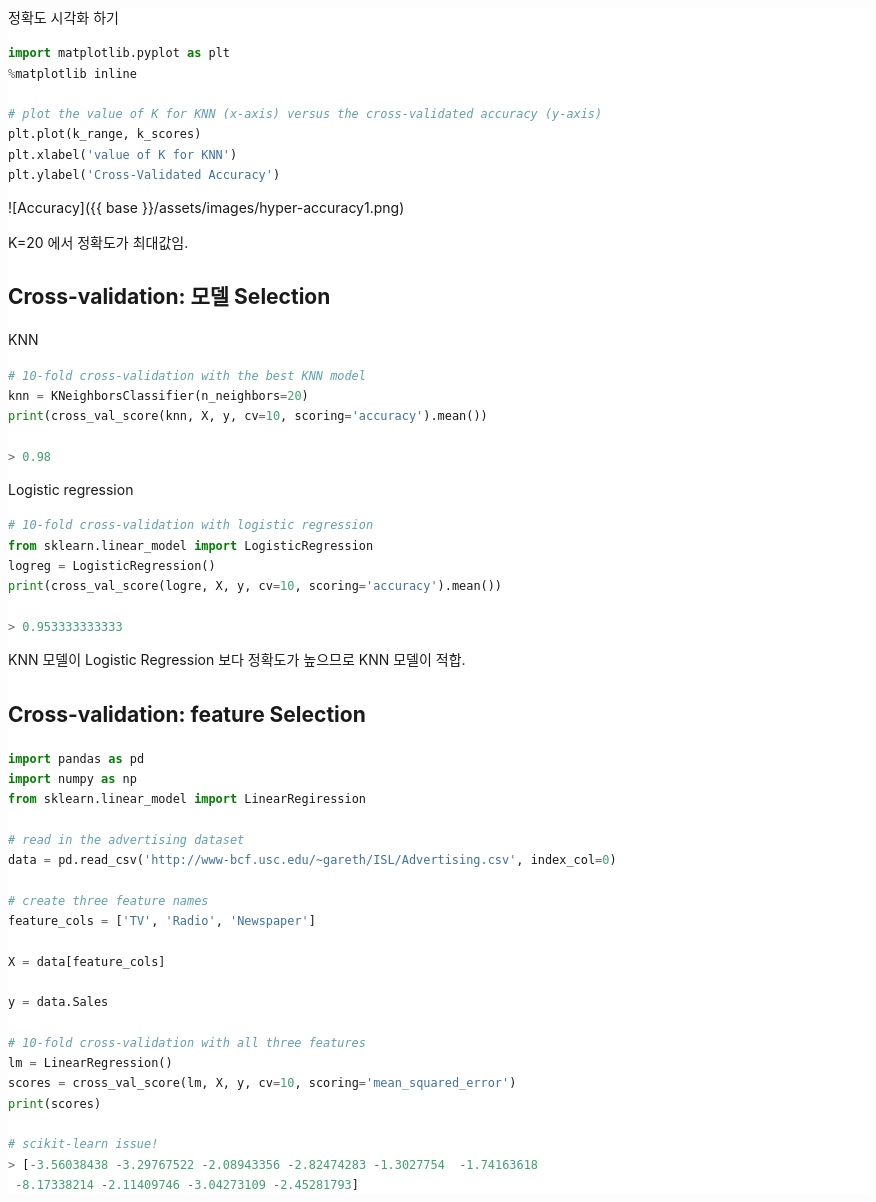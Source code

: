 
정확도 시각화 하기
```python
import matplotlib.pyplot as plt
%matplotlib inline

# plot the value of K for KNN (x-axis) versus the cross-validated accuracy (y-axis)
plt.plot(k_range, k_scores)
plt.xlabel('value of K for KNN')
plt.ylabel('Cross-Validated Accuracy')
```

![Accuracy]({{ base }}/assets/images/hyper-accuracy1.png)

K=20 에서 정확도가 최대값임.

## Cross-validation: 모델 Selection

KNN

```python
# 10-fold cross-validation with the best KNN model
knn = KNeighborsClassifier(n_neighbors=20)
print(cross_val_score(knn, X, y, cv=10, scoring='accuracy').mean())

> 0.98
```

Logistic regression

```python
# 10-fold cross-validation with logistic regression
from sklearn.linear_model import LogisticRegression
logreg = LogisticRegression()
print(cross_val_score(logre, X, y, cv=10, scoring='accuracy').mean())

> 0.953333333333
```

KNN 모델이 Logistic Regression 보다 정확도가 높으므로 KNN 모델이 적합.

## Cross-validation: feature Selection

```python
import pandas as pd
import numpy as np
from sklearn.linear_model import LinearRegiression

# read in the advertising dataset
data = pd.read_csv('http://www-bcf.usc.edu/~gareth/ISL/Advertising.csv', index_col=0)

# create three feature names
feature_cols = ['TV', 'Radio', 'Newspaper']

X = data[feature_cols]

y = data.Sales

# 10-fold cross-validation with all three features
lm = LinearRegression()
scores = cross_val_score(lm, X, y, cv=10, scoring='mean_squared_error')
print(scores)

# scikit-learn issue!
> [-3.56038438 -3.29767522 -2.08943356 -2.82474283 -1.3027754  -1.74163618
 -8.17338214 -2.11409746 -3.04273109 -2.45281793]

```